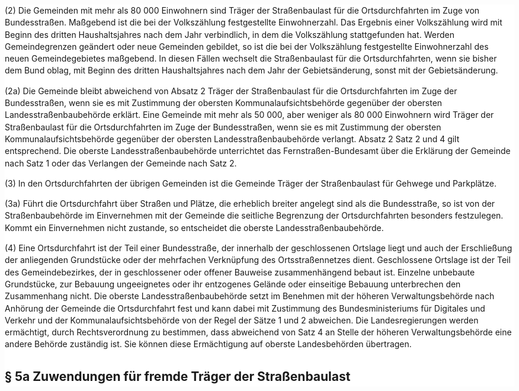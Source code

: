 (2) Die Gemeinden mit mehr als 80 000 Einwohnern sind Träger der
Straßenbaulast für die Ortsdurchfahrten im Zuge von Bundesstraßen.
Maßgebend ist die bei der Volkszählung festgestellte Einwohnerzahl.
Das Ergebnis einer Volkszählung wird mit Beginn des dritten
Haushaltsjahres nach dem Jahr verbindlich, in dem die Volkszählung
stattgefunden hat. Werden Gemeindegrenzen geändert oder neue Gemeinden
gebildet, so ist die bei der Volkszählung festgestellte Einwohnerzahl
des neuen Gemeindegebietes maßgebend. In diesen Fällen wechselt die
Straßenbaulast für die Ortsdurchfahrten, wenn sie bisher dem Bund
oblag, mit Beginn des dritten Haushaltsjahres nach dem Jahr der
Gebietsänderung, sonst mit der Gebietsänderung.

(2a) Die Gemeinde bleibt abweichend von Absatz 2 Träger der
Straßenbaulast für die Ortsdurchfahrten im Zuge der Bundesstraßen,
wenn sie es mit Zustimmung der obersten Kommunalaufsichtsbehörde
gegenüber der obersten Landesstraßenbaubehörde erklärt. Eine Gemeinde
mit mehr als 50 000, aber weniger als 80 000 Einwohnern wird Träger
der Straßenbaulast für die Ortsdurchfahrten im Zuge der Bundesstraßen,
wenn sie es mit Zustimmung der obersten Kommunalaufsichtsbehörde
gegenüber der obersten Landesstraßenbaubehörde verlangt. Absatz 2 Satz
2 und 4 gilt entsprechend. Die oberste Landesstraßenbaubehörde
unterrichtet das Fernstraßen-Bundesamt über die Erklärung der Gemeinde
nach Satz 1 oder das Verlangen der Gemeinde nach Satz 2.

(3) In den Ortsdurchfahrten der übrigen Gemeinden ist die Gemeinde
Träger der Straßenbaulast für Gehwege und Parkplätze.

(3a) Führt die Ortsdurchfahrt über Straßen und Plätze, die erheblich
breiter angelegt sind als die Bundesstraße, so ist von der
Straßenbaubehörde im Einvernehmen mit der Gemeinde die seitliche
Begrenzung der Ortsdurchfahrten besonders festzulegen. Kommt ein
Einvernehmen nicht zustande, so entscheidet die oberste
Landesstraßenbaubehörde.

(4) Eine Ortsdurchfahrt ist der Teil einer Bundesstraße, der innerhalb
der geschlossenen Ortslage liegt und auch der Erschließung der
anliegenden Grundstücke oder der mehrfachen Verknüpfung des
Ortsstraßennetzes dient. Geschlossene Ortslage ist der Teil des
Gemeindebezirkes, der in geschlossener oder offener Bauweise
zusammenhängend bebaut ist. Einzelne unbebaute Grundstücke, zur
Bebauung ungeeignetes oder ihr entzogenes Gelände oder einseitige
Bebauung unterbrechen den Zusammenhang nicht. Die oberste
Landesstraßenbaubehörde setzt im Benehmen mit der höheren
Verwaltungsbehörde nach Anhörung der Gemeinde die Ortsdurchfahrt fest
und kann dabei mit Zustimmung des Bundesministeriums für Digitales und
Verkehr und der Kommunalaufsichtsbehörde von der Regel der Sätze 1 und
2 abweichen. Die Landesregierungen werden ermächtigt, durch
Rechtsverordnung zu bestimmen, dass abweichend von Satz 4 an Stelle
der höheren Verwaltungsbehörde eine andere Behörde zuständig ist. Sie
können diese Ermächtigung auf oberste Landesbehörden übertragen.


## § 5a Zuwendungen für fremde Träger der Straßenbaulast

